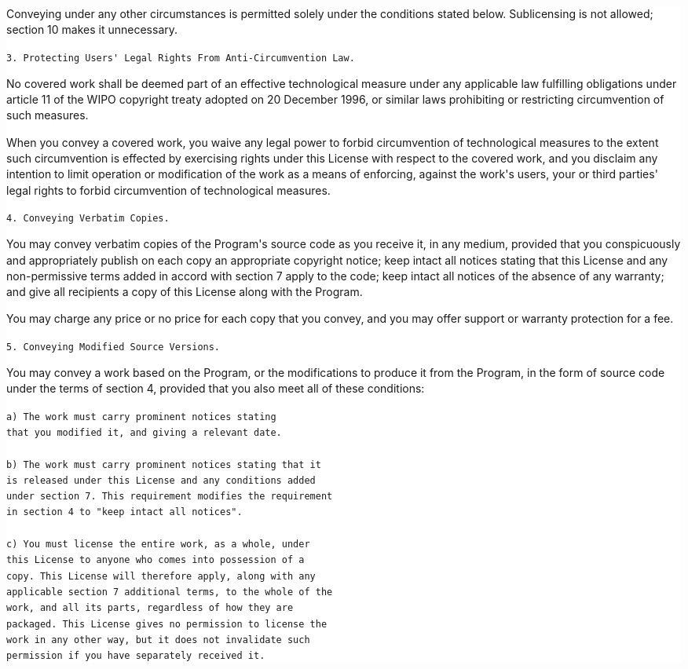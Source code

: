 Conveying under any other circumstances is permitted solely under 
the conditions stated below. Sublicensing is not allowed; 
section 10 makes it unnecessary.

	3. Protecting Users' Legal Rights From Anti-Circumvention Law.

No covered work shall be deemed part of an effective technological 
measure under any applicable law fulfilling obligations under 
article 11 of the WIPO copyright treaty adopted on 20 December 1996, 
or similar laws prohibiting or restricting 
circumvention of such measures.

When you convey a covered work, you waive any legal power to forbid 
circumvention of technological measures to the extent such 
circumvention is effected by exercising rights under this 
License with respect to the covered work, and you disclaim 
any intention to limit operation or modification of the work 
as a means of enforcing, against the work's users, your or 
third parties' legal rights to forbid circumvention of 
technological measures.

	4. Conveying Verbatim Copies.

You may convey verbatim copies of the Program's source code as 
you receive it, in any medium, provided that you conspicuously 
and appropriately publish on each copy an appropriate copyright 
notice; keep intact all notices stating that this License and any 
non-permissive terms added in accord with section 7 apply to the 
code; keep intact all notices of the absence of any warranty; and 
give all recipients a copy of this License along with the Program.

You may charge any price or no price for each copy that you convey, 
and you may offer support or warranty protection for a fee.

	5. Conveying Modified Source Versions.

You may convey a work based on the Program, or the modifications 
to produce it from the Program, in the form of source code under 
the terms of section 4, provided that you also meet all of these 
conditions:

	a) The work must carry prominent notices stating 
	that you modified it, and giving a relevant date.

	b) The work must carry prominent notices stating that it 
	is released under this License and any conditions added 
	under section 7. This requirement modifies the requirement 
	in section 4 to "keep intact all notices".

	c) You must license the entire work, as a whole, under 
	this License to anyone who comes into possession of a 
	copy. This License will therefore apply, along with any 
	applicable section 7 additional terms, to the whole of the 
	work, and all its parts, regardless of how they are 
	packaged. This License gives no permission to license the 
	work in any other way, but it does not invalidate such 
	permission if you have separately received it.
